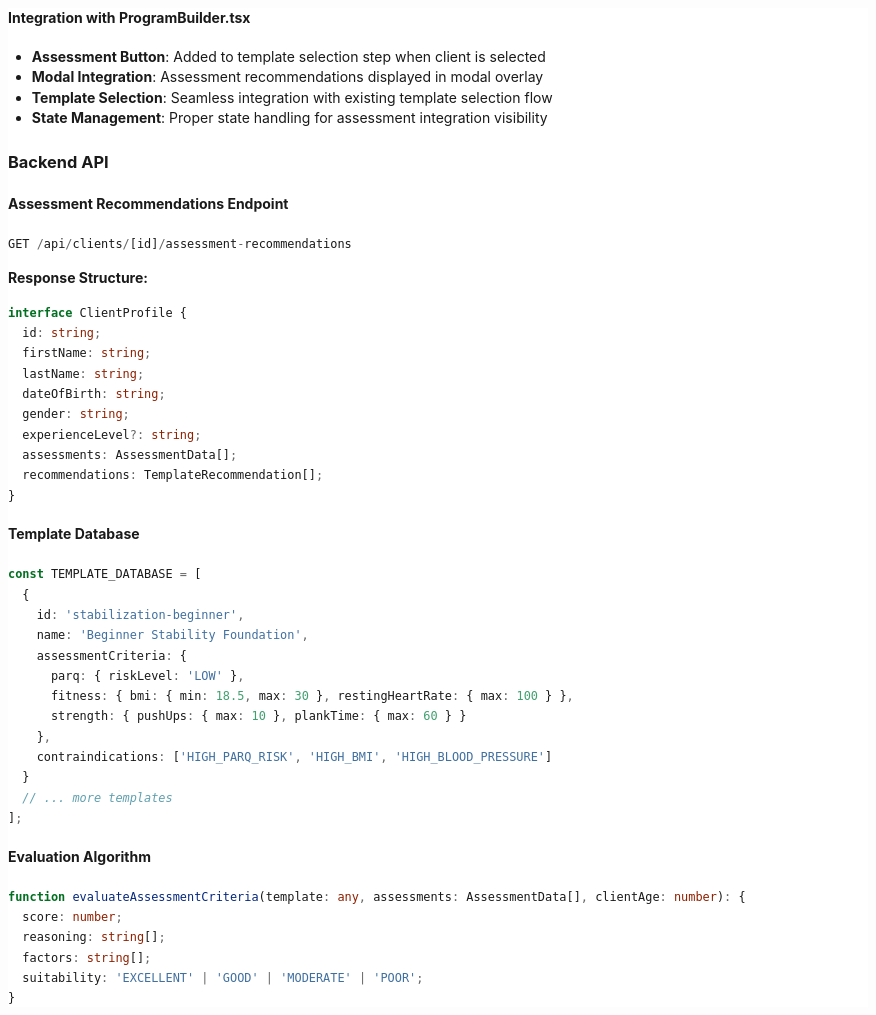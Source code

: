 #### **Integration with ProgramBuilder.tsx**
- **Assessment Button**: Added to template selection step when client is selected
- **Modal Integration**: Assessment recommendations displayed in modal overlay
- **Template Selection**: Seamless integration with existing template selection flow
- **State Management**: Proper state handling for assessment integration visibility

### **Backend API**

#### **Assessment Recommendations Endpoint**
```typescript
GET /api/clients/[id]/assessment-recommendations
```

**Response Structure:**
```typescript
interface ClientProfile {
  id: string;
  firstName: string;
  lastName: string;
  dateOfBirth: string;
  gender: string;
  experienceLevel?: string;
  assessments: AssessmentData[];
  recommendations: TemplateRecommendation[];
}
```

#### **Template Database**
```typescript
const TEMPLATE_DATABASE = [
  {
    id: 'stabilization-beginner',
    name: 'Beginner Stability Foundation',
    assessmentCriteria: {
      parq: { riskLevel: 'LOW' },
      fitness: { bmi: { min: 18.5, max: 30 }, restingHeartRate: { max: 100 } },
      strength: { pushUps: { max: 10 }, plankTime: { max: 60 } }
    },
    contraindications: ['HIGH_PARQ_RISK', 'HIGH_BMI', 'HIGH_BLOOD_PRESSURE']
  }
  // ... more templates
];
```

#### **Evaluation Algorithm**
```typescript
function evaluateAssessmentCriteria(template: any, assessments: AssessmentData[], clientAge: number): {
  score: number;
  reasoning: string[];
  factors: string[];
  suitability: 'EXCELLENT' | 'GOOD' | 'MODERATE' | 'POOR';
}
```
